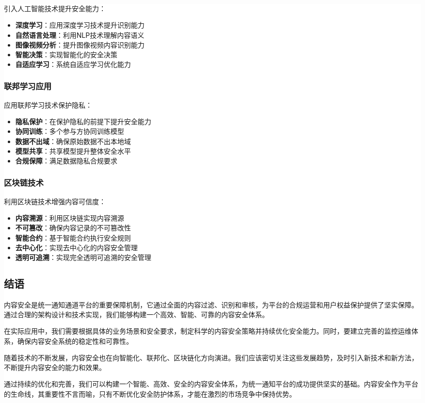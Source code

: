 引入人工智能技术提升安全能力：
- **深度学习**：应用深度学习技术提升识别能力
- **自然语言处理**：利用NLP技术理解内容语义
- **图像视频分析**：提升图像视频内容识别能力
- **智能决策**：实现智能化的安全决策
- **自适应学习**：系统自适应学习优化能力

### 联邦学习应用

应用联邦学习技术保护隐私：
- **隐私保护**：在保护隐私的前提下提升安全能力
- **协同训练**：多个参与方协同训练模型
- **数据不出域**：确保原始数据不出本地域
- **模型共享**：共享模型提升整体安全水平
- **合规保障**：满足数据隐私合规要求

### 区块链技术

利用区块链技术增强内容可信度：
- **内容溯源**：利用区块链实现内容溯源
- **不可篡改**：确保内容记录的不可篡改性
- **智能合约**：基于智能合约执行安全规则
- **去中心化**：实现去中心化的内容安全管理
- **透明可追溯**：实现完全透明可追溯的安全管理

## 结语

内容安全是统一通知通道平台的重要保障机制，它通过全面的内容过滤、识别和审核，为平台的合规运营和用户权益保护提供了坚实保障。通过合理的架构设计和技术实现，我们能够构建一个高效、智能、可靠的内容安全体系。

在实际应用中，我们需要根据具体的业务场景和安全要求，制定科学的内容安全策略并持续优化安全能力。同时，要建立完善的监控运维体系，确保内容安全系统的稳定性和可靠性。

随着技术的不断发展，内容安全也在向智能化、联邦化、区块链化方向演进。我们应该密切关注这些发展趋势，及时引入新技术和新方法，不断提升内容安全的能力和效果。

通过持续的优化和完善，我们可以构建一个智能、高效、安全的内容安全体系，为统一通知平台的成功提供坚实的基础。内容安全作为平台的生命线，其重要性不言而喻，只有不断优化安全防护体系，才能在激烈的市场竞争中保持优势。
